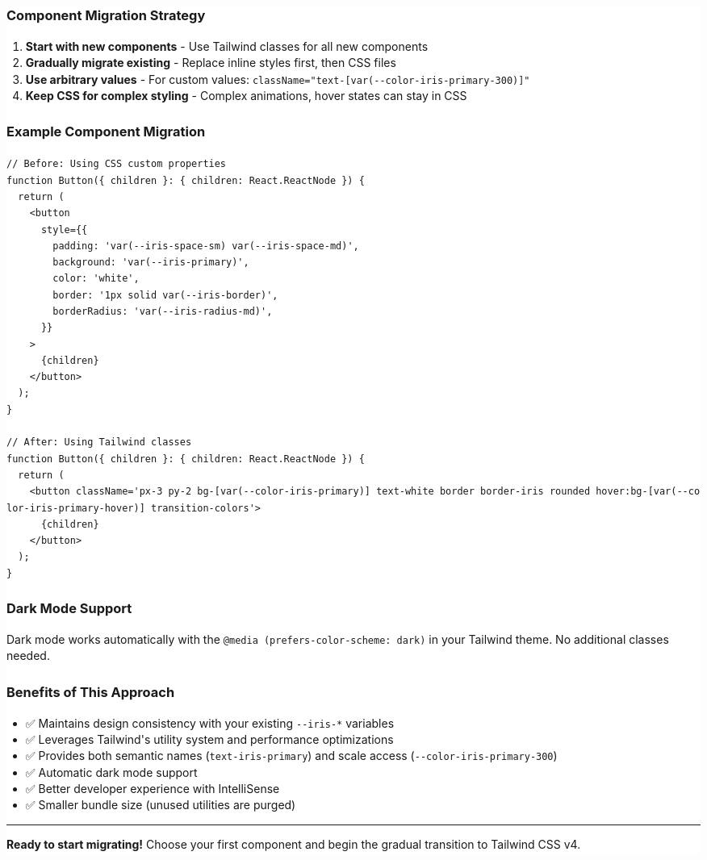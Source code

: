 ### Component Migration Strategy

1. **Start with new components** - Use Tailwind classes for all new components
2. **Gradually migrate existing** - Replace inline styles first, then CSS files
3. **Use arbitrary values** - For custom values: `className="text-[var(--color-iris-primary-300)]"`
4. **Keep CSS for complex styling** - Complex animations, hover states can stay in CSS

### Example Component Migration

```tsx
// Before: Using CSS custom properties
function Button({ children }: { children: React.ReactNode }) {
  return (
    <button
      style={{
        padding: 'var(--iris-space-sm) var(--iris-space-md)',
        background: 'var(--iris-primary)',
        color: 'white',
        border: '1px solid var(--iris-border)',
        borderRadius: 'var(--iris-radius-md)',
      }}
    >
      {children}
    </button>
  );
}

// After: Using Tailwind classes
function Button({ children }: { children: React.ReactNode }) {
  return (
    <button className='px-3 py-2 bg-[var(--color-iris-primary)] text-white border border-iris rounded hover:bg-[var(--color-iris-primary-hover)] transition-colors'>
      {children}
    </button>
  );
}
```

### Dark Mode Support

Dark mode works automatically with the `@media (prefers-color-scheme: dark)` in your Tailwind theme. No additional classes needed.

### Benefits of This Approach

- ✅ Maintains design consistency with your existing `--iris-*` variables
- ✅ Leverages Tailwind's utility system and performance optimizations
- ✅ Provides both semantic names (`text-iris-primary`) and scale access (`--color-iris-primary-300`)
- ✅ Automatic dark mode support
- ✅ Better developer experience with IntelliSense
- ✅ Smaller bundle size (unused utilities are purged)

---

**Ready to start migrating!** Choose your first component and begin the gradual transition to Tailwind CSS v4.
